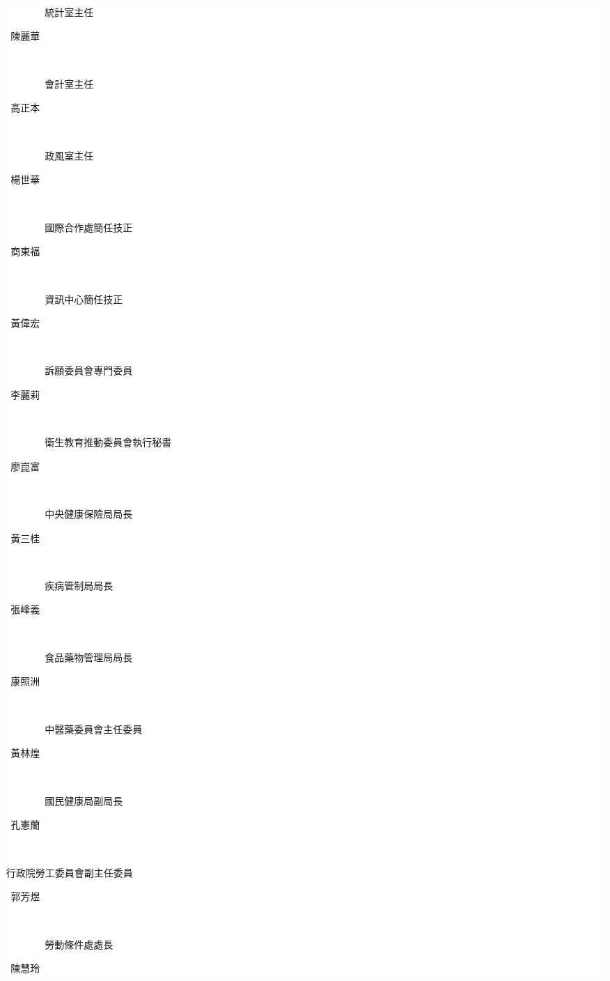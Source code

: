 <p LANG="" CLASS="cjk" STYLE="margin-left: 0.37cm; margin-right: 0.19cm; text-indent: 1.12cm">統計室主任</p></td><td WIDTH="317" STYLE="border: none; padding: 0cm"><p LANG="" CLASS="cjk" ALIGN="LEFT" STYLE="margin-left: 0.19cm; margin-right: 0.19cm">陳麗華</p></td></tr><tr><td WIDTH="88" VALIGN="TOP" STYLE="border: none; padding: 0cm"><p LANG="" CLASS="cjk"><br></p></td><td WIDTH="394" VALIGN="TOP" STYLE="border: none; padding: 0cm"><p LANG="" CLASS="cjk" STYLE="margin-left: 0.37cm; margin-right: 0.19cm; text-indent: 1.12cm">會計室主任</p></td><td WIDTH="317" STYLE="border: none; padding: 0cm"><p LANG="" CLASS="cjk" ALIGN="LEFT" STYLE="margin-left: 0.19cm; margin-right: 0.19cm">高正本</p></td></tr><tr><td WIDTH="88" VALIGN="TOP" STYLE="border: none; padding: 0cm"><p LANG="" CLASS="cjk"><br></p></td><td WIDTH="394" VALIGN="TOP" STYLE="border: none; padding: 0cm"><p LANG="" CLASS="cjk" STYLE="margin-left: 0.37cm; margin-right: 0.19cm; text-indent: 1.12cm">政風室主任</p></td><td WIDTH="317" STYLE="border: none; padding: 0cm"><p LANG="" CLASS="cjk" ALIGN="LEFT" STYLE="margin-left: 0.19cm; margin-right: 0.19cm">楊世華</p></td></tr><tr><td WIDTH="88" VALIGN="TOP" STYLE="border: none; padding: 0cm"><p LANG="" CLASS="cjk"><br></p></td><td WIDTH="394" VALIGN="TOP" STYLE="border: none; padding: 0cm"><p LANG="" CLASS="cjk" STYLE="margin-left: 0.37cm; margin-right: 0.19cm; text-indent: 1.12cm">國際合作處簡任技正</p></td><td WIDTH="317" STYLE="border: none; padding: 0cm"><p LANG="" CLASS="cjk" ALIGN="LEFT" STYLE="margin-left: 0.19cm; margin-right: 0.19cm">商東福</p></td></tr><tr><td WIDTH="88" VALIGN="TOP" STYLE="border: none; padding: 0cm"><p LANG="" CLASS="cjk"><br></p></td><td WIDTH="394" VALIGN="TOP" STYLE="border: none; padding: 0cm"><p LANG="" CLASS="cjk" STYLE="margin-left: 0.37cm; margin-right: 0.19cm; text-indent: 1.12cm">資訊中心簡任技正</p></td><td WIDTH="317" STYLE="border: none; padding: 0cm"><p LANG="" CLASS="cjk" ALIGN="LEFT" STYLE="margin-left: 0.19cm; margin-right: 0.19cm">黃偉宏</p></td></tr><tr><td WIDTH="88" VALIGN="TOP" STYLE="border: none; padding: 0cm"><p LANG="" CLASS="cjk"><br></p></td><td WIDTH="394" VALIGN="TOP" STYLE="border: none; padding: 0cm"><p LANG="" CLASS="cjk" STYLE="margin-left: 0.37cm; margin-right: 0.19cm; text-indent: 1.12cm">訴願委員會專門委員</p></td><td WIDTH="317" STYLE="border: none; padding: 0cm"><p LANG="" CLASS="cjk" ALIGN="LEFT" STYLE="margin-left: 0.19cm; margin-right: 0.19cm">李麗莉</p></td></tr><tr><td WIDTH="88" VALIGN="TOP" STYLE="border: none; padding: 0cm"><p LANG="" CLASS="cjk"><br></p></td><td WIDTH="394" VALIGN="TOP" STYLE="border: none; padding: 0cm"><p LANG="" CLASS="cjk" STYLE="margin-left: 0.37cm; margin-right: 0.19cm; text-indent: 1.12cm">衛生教育推動委員會執行秘書</p></td><td WIDTH="317" STYLE="border: none; padding: 0cm"><p LANG="" CLASS="cjk" ALIGN="LEFT" STYLE="margin-left: 0.19cm; margin-right: 0.19cm">廖崑富</p></td></tr><tr><td WIDTH="88" VALIGN="TOP" STYLE="border: none; padding: 0cm"><p LANG="" CLASS="cjk"><br></p></td><td WIDTH="394" VALIGN="TOP" STYLE="border: none; padding: 0cm"><p LANG="" CLASS="cjk" STYLE="margin-left: 0.37cm; margin-right: 0.19cm; text-indent: 1.12cm">中央健康保險局局長</p></td><td WIDTH="317" STYLE="border: none; padding: 0cm"><p LANG="" CLASS="cjk" ALIGN="LEFT" STYLE="margin-left: 0.19cm; margin-right: 0.19cm">黃三桂</p></td></tr><tr><td WIDTH="88" VALIGN="TOP" STYLE="border: none; padding: 0cm"><p LANG="" CLASS="cjk"><br></p></td><td WIDTH="394" VALIGN="TOP" STYLE="border: none; padding: 0cm"><p LANG="" CLASS="cjk" STYLE="margin-left: 0.37cm; margin-right: 0.19cm; text-indent: 1.12cm">疾病管制局局長</p></td><td WIDTH="317" STYLE="border: none; padding: 0cm"><p LANG="" CLASS="cjk" ALIGN="LEFT" STYLE="margin-left: 0.19cm; margin-right: 0.19cm">張峰義</p></td></tr><tr><td WIDTH="88" VALIGN="TOP" STYLE="border: none; padding: 0cm"><p LANG="" CLASS="cjk"><br></p></td><td WIDTH="394" VALIGN="TOP" STYLE="border: none; padding: 0cm"><p LANG="" CLASS="cjk" STYLE="margin-left: 0.37cm; margin-right: 0.19cm; text-indent: 1.12cm">食品藥物管理局局長</p></td><td WIDTH="317" STYLE="border: none; padding: 0cm"><p LANG="" CLASS="cjk" ALIGN="LEFT" STYLE="margin-left: 0.19cm; margin-right: 0.19cm">康照洲</p></td></tr><tr><td WIDTH="88" VALIGN="TOP" STYLE="border: none; padding: 0cm"><p LANG="" CLASS="cjk"><br></p></td><td WIDTH="394" VALIGN="TOP" STYLE="border: none; padding: 0cm"><p LANG="" CLASS="cjk" STYLE="margin-left: 0.37cm; margin-right: 0.19cm; text-indent: 1.12cm">中醫藥委員會主任委員</p></td><td WIDTH="317" STYLE="border: none; padding: 0cm"><p LANG="" CLASS="cjk" ALIGN="LEFT" STYLE="margin-left: 0.19cm; margin-right: 0.19cm">黃林煌</p></td></tr><tr><td WIDTH="88" VALIGN="TOP" STYLE="border: none; padding: 0cm"><p LANG="" CLASS="cjk"><br></p></td><td WIDTH="394" VALIGN="TOP" STYLE="border: none; padding: 0cm"><p LANG="" CLASS="cjk" STYLE="margin-left: 0.37cm; margin-right: 0.19cm; text-indent: 1.12cm">國民健康局副局長</p></td><td WIDTH="317" STYLE="border: none; padding: 0cm"><p LANG="" CLASS="cjk" ALIGN="LEFT" STYLE="margin-left: 0.19cm; margin-right: 0.19cm">孔憲蘭</p></td></tr><tr><td WIDTH="88" VALIGN="TOP" STYLE="border: none; padding: 0cm"><p LANG="" CLASS="cjk"><br></p></td><td WIDTH="394" VALIGN="TOP" STYLE="border: none; padding: 0cm"><p LANG="" CLASS="cjk" STYLE="margin-left: 0.02cm; margin-right: 0.19cm">行政院勞工委員會副主任委員</p></td><td WIDTH="317" STYLE="border: none; padding: 0cm"><p LANG="" CLASS="cjk" ALIGN="LEFT" STYLE="margin-left: 0.19cm; margin-right: 0.19cm">郭芳煜</p></td></tr><tr><td WIDTH="88" VALIGN="TOP" STYLE="border: none; padding: 0cm"><p LANG="" CLASS="cjk"><br></p></td><td WIDTH="394" VALIGN="TOP" STYLE="border: none; padding: 0cm"><p LANG="" CLASS="cjk" STYLE="margin-left: 0.37cm; margin-right: 0.19cm; text-indent: 1.12cm">勞動條件處處長</p></td><td WIDTH="317" STYLE="border: none; padding: 0cm"><p LANG="" CLASS="cjk" ALIGN="LEFT" STYLE="margin-left: 0.19cm; margin-right: 0.19cm">陳慧玲</p></td></tr><tr><td WIDTH="88" VALIGN="TOP" STYLE="border: none; padding: 0cm">